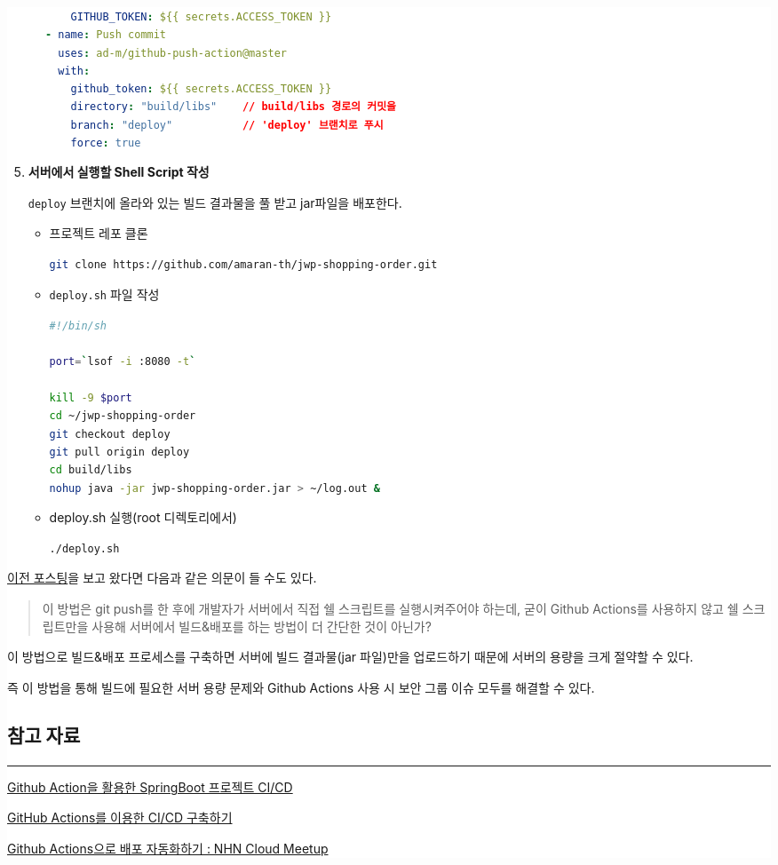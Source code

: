    ```yaml
             GITHUB_TOKEN: ${{ secrets.ACCESS_TOKEN }}
         - name: Push commit
           uses: ad-m/github-push-action@master
           with:
             github_token: ${{ secrets.ACCESS_TOKEN }}
             directory: "build/libs"    // build/libs 경로의 커밋을
             branch: "deploy"           // 'deploy' 브랜치로 푸시
             force: true
   ```

5. **서버에서 실행할 Shell Script 작성**

   `deploy` 브랜치에 올라와 있는 빌드 결과물을 풀 받고 jar파일을 배포한다.

   - 프로젝트 레포 클론
     ```bash
     git clone https://github.com/amaran-th/jwp-shopping-order.git
     ```
   - `deploy.sh` 파일 작성

     ```bash
     #!/bin/sh

     port=`lsof -i :8080 -t`

     kill -9 $port
     cd ~/jwp-shopping-order
     git checkout deploy
     git pull origin deploy
     cd build/libs
     nohup java -jar jwp-shopping-order.jar > ~/log.out &
     ```

   - deploy.sh 실행(root 디렉토리에서)
     ```bash
     ./deploy.sh
     ```

[이전 포스팅](https://amaran-th.github.io/%EC%9D%B8%ED%94%84%EB%9D%BC/[Linux]%20%EC%84%9C%EB%B2%84%EC%97%90%20%ED%94%84%EB%A1%9C%EC%A0%9D%ED%8A%B8%20%EB%B0%B0%ED%8F%AC%20&%20%EB%B0%B0%ED%8F%AC%20%EC%8A%A4%ED%81%AC%EB%A6%BD%ED%8A%B8%20%EC%9E%91%EC%84%B1%ED%95%98%EA%B8%B0/)을 보고 왔다면 다음과 같은 의문이 들 수도 있다.

> 이 방법은 git push를 한 후에 개발자가 서버에서 직접 쉘 스크립트를 실행시켜주어야 하는데, 굳이 Github Actions를 사용하지 않고 쉘 스크립트만을 사용해 서버에서 빌드&배포를 하는 방법이 더 간단한 것이 아닌가?

이 방법으로 빌드&배포 프로세스를 구축하면 서버에 빌드 결과물(jar 파일)만을 업로드하기 때문에 서버의 용량을 크게 절약할 수 있다.

즉 이 방법을 통해 빌드에 필요한 서버 용량 문제와 Github Actions 사용 시 보안 그룹 이슈 모두를 해결할 수 있다.

## 참고 자료

---

[Github Action을 활용한 SpringBoot 프로젝트 CI/CD](https://shanepark.tistory.com/465)

[GitHub Actions를 이용한 CI/CD 구축하기](https://ji5485.github.io/post/2021-06-06/build-ci-cd-pipeline-using-github-actions/)

[Github Actions으로 배포 자동화하기 : NHN Cloud Meetup](https://meetup.nhncloud.com/posts/286)
